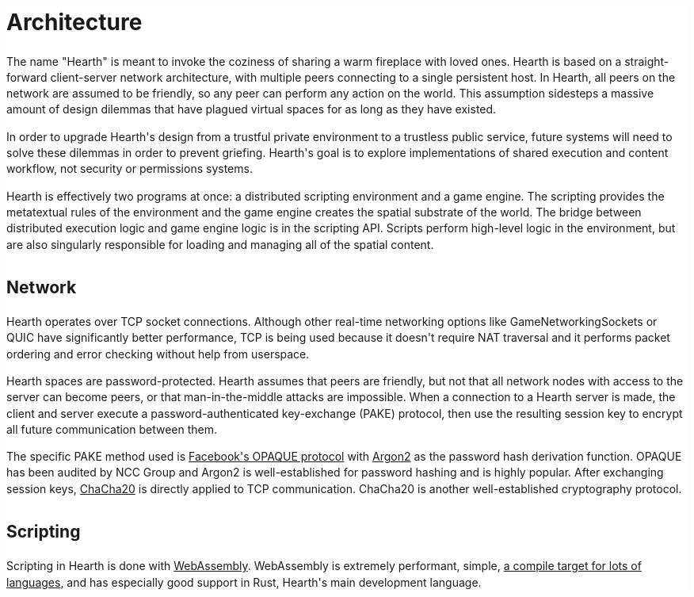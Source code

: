 # Architecture

The name "Hearth" is meant to invoke the coziness of sharing a warm fireplace
with loved ones. Hearth is based on a straight-forward client-server network
architecture, with multiple peers connecting to a single persistent host. In
Hearth, all peers on the network are assumed to be friendly, so any peer can
perform any action on the world. This assumption sidesteps a massive amount of
design dilemmas that have plagued virtual spaces for as long as they have
existed.

In order to upgrade Hearth's design from a trustful private environment to a
trustless public service, future systems will need to solve these dilemmas in
order to prevent griefing. Hearth's goal is to explore implementations of
shared execution and content workflow, not security or permissions systems.

Hearth is effectively two programs at once: a distributed scripting
environment and a game engine. The scripting provides the metatextual rules of
the environment and the game engine creates the spatial substrate of the world.
The bridge between distributed execution logic and game engine logic is in the
scripting API. Scripts perform high-level logic in the environment, but are
also singularly responsible for loading and managing all of the spatial
content.

## Network

Hearth operates over TCP socket connections. Although other real-time
networking options like GameNetworkingSockets or QUIC have significantly
better performance, TCP is being used because it doesn't require NAT traversal
and it performs packet ordering and error checking without help from userspace.

Hearth spaces are password-protected. Hearth assumes that peers are friendly,
but not that all network nodes with access to the server can become peers, or
that man-in-the-middle attacks are impossible. When a connection to a Hearth
server is made, the client and server execute a password-authenticated
key-exchange (PAKE) protocol, then use the resulting session key to encrypt
all future communication between them.

The specific PAKE method used is
[Facebook's OPAQUE protocol](https://github.com/facebook/opaque-ke) with
[Argon2](https://en.wikipedia.org/wiki/Argon2) as the password hash derivation
function. OPAQUE has been audited by NCC Group and Argon2 is well-established
for password hashing and is highly popular. After exchanging session keys,
[ChaCha20](https://en.wikipedia.org/wiki/Salsa20) is directly applied to TCP
communication. ChaCha20 is another well-established cryptography protocol.

## Scripting

Scripting in Hearth is done with [WebAssembly](https://webassembly.org/).
WebAssembly is extremely performant, simple,
[a compile target for lots of languages](https://github.com/appcypher/awesome-wasm-langs),
and has especially good support in Rust, Hearth's main development language.
